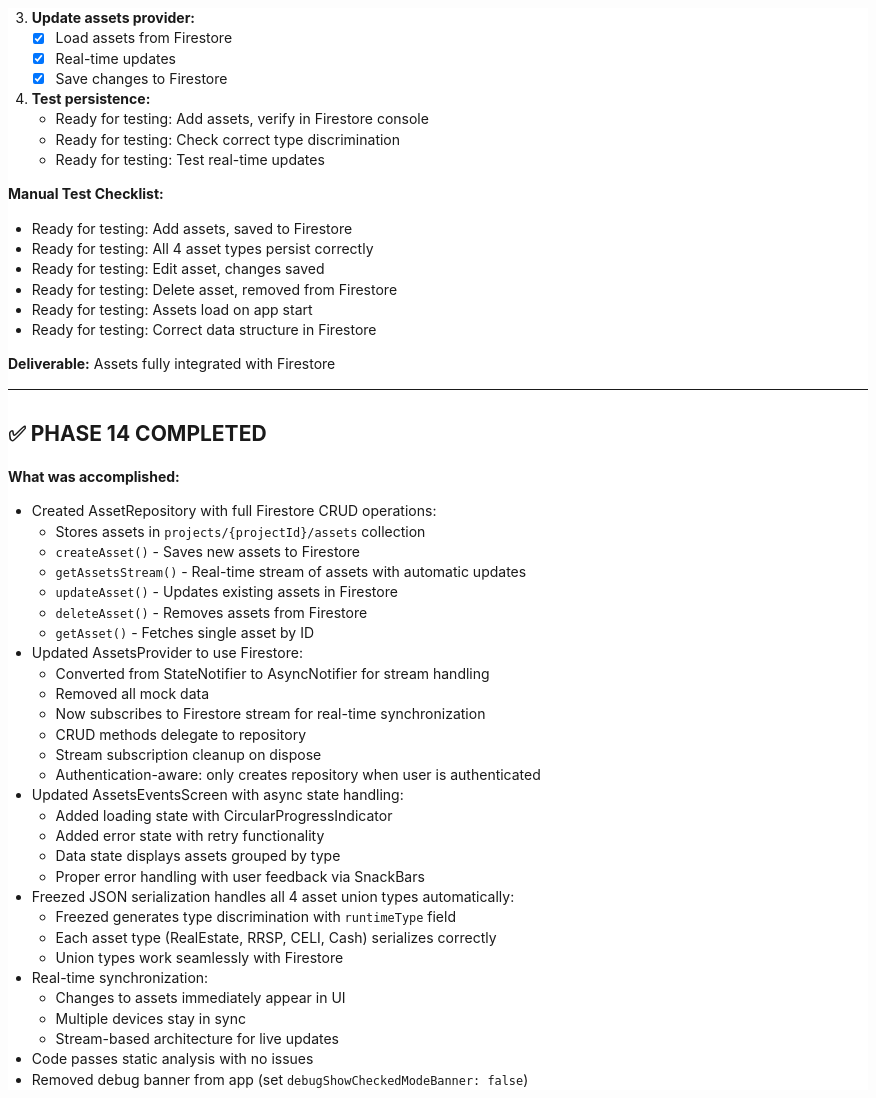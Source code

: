 3. **Update assets provider:**
   - [x] Load assets from Firestore
   - [x] Real-time updates
   - [x] Save changes to Firestore

4. **Test persistence:**
   - Ready for testing: Add assets, verify in Firestore console
   - Ready for testing: Check correct type discrimination
   - Ready for testing: Test real-time updates

**Manual Test Checklist:**
- Ready for testing: Add assets, saved to Firestore
- Ready for testing: All 4 asset types persist correctly
- Ready for testing: Edit asset, changes saved
- Ready for testing: Delete asset, removed from Firestore
- Ready for testing: Assets load on app start
- Ready for testing: Correct data structure in Firestore

**Deliverable:** Assets fully integrated with Firestore

---

## ✅ PHASE 14 COMPLETED

**What was accomplished:**
- Created AssetRepository with full Firestore CRUD operations:
  - Stores assets in `projects/{projectId}/assets` collection
  - `createAsset()` - Saves new assets to Firestore
  - `getAssetsStream()` - Real-time stream of assets with automatic updates
  - `updateAsset()` - Updates existing assets in Firestore
  - `deleteAsset()` - Removes assets from Firestore
  - `getAsset()` - Fetches single asset by ID
- Updated AssetsProvider to use Firestore:
  - Converted from StateNotifier to AsyncNotifier for stream handling
  - Removed all mock data
  - Now subscribes to Firestore stream for real-time synchronization
  - CRUD methods delegate to repository
  - Stream subscription cleanup on dispose
  - Authentication-aware: only creates repository when user is authenticated
- Updated AssetsEventsScreen with async state handling:
  - Added loading state with CircularProgressIndicator
  - Added error state with retry functionality
  - Data state displays assets grouped by type
  - Proper error handling with user feedback via SnackBars
- Freezed JSON serialization handles all 4 asset union types automatically:
  - Freezed generates type discrimination with `runtimeType` field
  - Each asset type (RealEstate, RRSP, CELI, Cash) serializes correctly
  - Union types work seamlessly with Firestore
- Real-time synchronization:
  - Changes to assets immediately appear in UI
  - Multiple devices stay in sync
  - Stream-based architecture for live updates
- Code passes static analysis with no issues
- Removed debug banner from app (set `debugShowCheckedModeBanner: false`)
